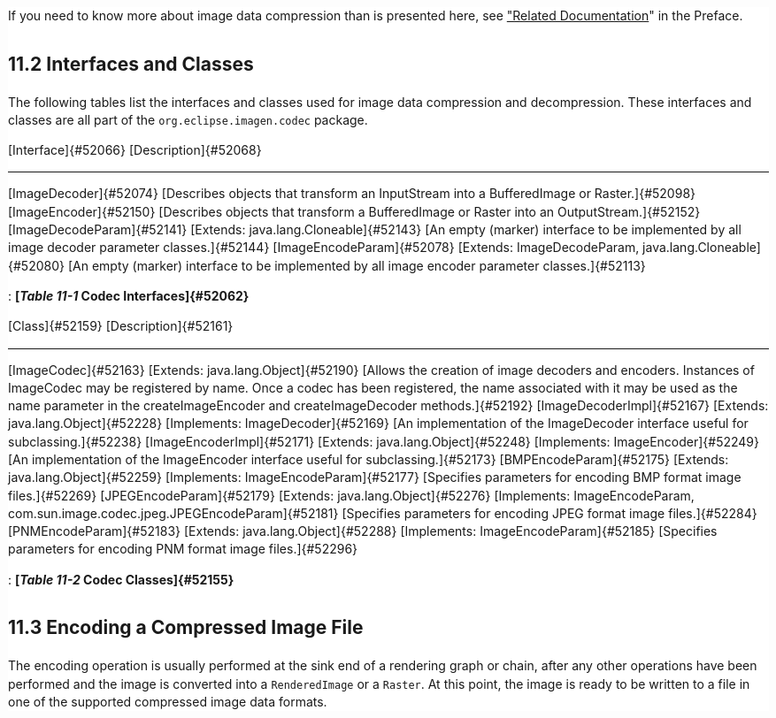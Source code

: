 
If you need to know more about image data compression than is
presented here, see [\"Related
Documentation](Preface)\" in the Preface.


11.2 Interfaces and Classes
------------------------------------------------

The following tables list the interfaces and classes used for image
data compression and decompression. These interfaces and classes are
all part of the `org.eclipse.imagen.codec` package.

  [Interface]{#52066}          [Description]{#52068}
  ---------------------------- ----------------------------------------------------------------------------------------------------------------------------------------------------------
  [ImageDecoder]{#52074}       [Describes objects that transform an InputStream into a BufferedImage or Raster.]{#52098}
  [ImageEncoder]{#52150}       [Describes objects that transform a BufferedImage or Raster into an OutputStream.]{#52152}
  [ImageDecodeParam]{#52141}   [Extends: java.lang.Cloneable]{#52143} [An empty (marker) interface to be implemented by all image decoder parameter classes.]{#52144}
  [ImageEncodeParam]{#52078}   [Extends: ImageDecodeParam, java.lang.Cloneable]{#52080} [An empty (marker) interface to be implemented by all image encoder parameter classes.]{#52113}

  :  **[*Table 11-1*  Codec
  Interfaces]{#52062}**

  [Class]{#52159}              [Description]{#52161}
  ---------------------------- ----------------------------------------------------------------------------------------------------------------------------------------------------------------------------------------------------------------------------------------------------------------------------------------------------------------
  [ImageCodec]{#52163}         [Extends: java.lang.Object]{#52190} [Allows the creation of image decoders and encoders. Instances of ImageCodec may be registered by name. Once a codec has been registered, the name associated with it may be used as the name parameter in the createImageEncoder and createImageDecoder methods.]{#52192}
  [ImageDecoderImpl]{#52167}   [Extends: java.lang.Object]{#52228} [Implements: ImageDecoder]{#52169} [An implementation of the ImageDecoder interface useful for subclassing.]{#52238}
  [ImageEncoderImpl]{#52171}   [Extends: java.lang.Object]{#52248} [Implements: ImageEncoder]{#52249} [An implementation of the ImageEncoder interface useful for subclassing.]{#52173}
  [BMPEncodeParam]{#52175}     [Extends: java.lang.Object]{#52259} [Implements: ImageEncodeParam]{#52177} [Specifies parameters for encoding BMP format image files.]{#52269}
  [JPEGEncodeParam]{#52179}    [Extends: java.lang.Object]{#52276} [Implements: ImageEncodeParam, com.sun.image.codec.jpeg.JPEGEncodeParam]{#52181} [Specifies parameters for encoding JPEG format image files.]{#52284}
  [PNMEncodeParam]{#52183}     [Extends: java.lang.Object]{#52288} [Implements: ImageEncodeParam]{#52185} [Specifies parameters for encoding PNM format image files.]{#52296}

  :  **[*Table 11-2*  Codec Classes]{#52155}**


11.3 Encoding a Compressed Image File
----------------------------------------------------------

The encoding operation is usually performed at the sink end of a
rendering graph or chain, after any other operations have been
performed and the image is converted into a `RenderedImage` or a
`Raster`. At this point, the image is ready to be written to a file in
one of the supported compressed image data formats.
